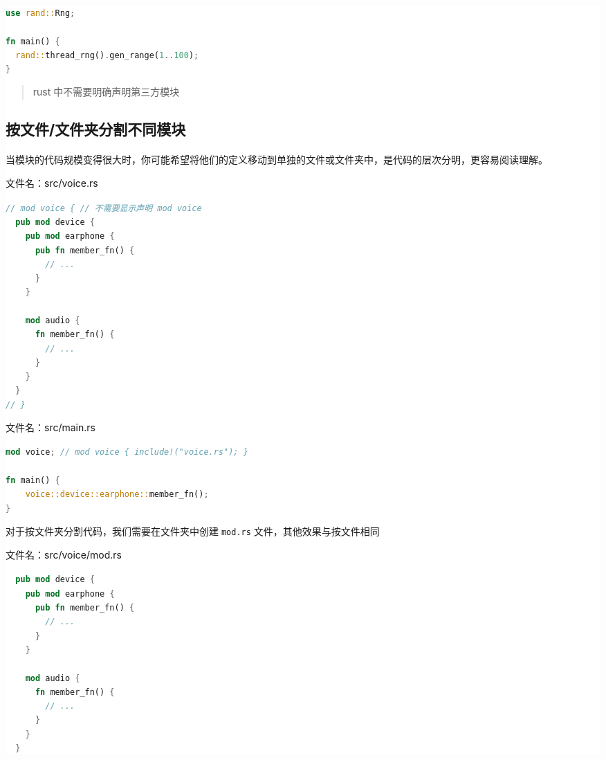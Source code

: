 ```rs
use rand::Rng;

fn main() {
  rand::thread_rng().gen_range(1..100);
}
```

> rust 中不需要明确声明第三方模块

## 按文件/文件夹分割不同模块

当模块的代码规模变得很大时，你可能希望将他们的定义移动到单独的文件或文件夹中，是代码的层次分明，更容易阅读理解。

文件名：src/voice.rs

```rs
// mod voice { // 不需要显示声明 mod voice
  pub mod device {
    pub mod earphone {
      pub fn member_fn() {
        // ...
      }
    }

    mod audio {
      fn member_fn() {
        // ...
      }
    }
  }
// }
```

文件名：src/main.rs

```rs
mod voice; // mod voice { include!("voice.rs"); }

fn main() {
    voice::device::earphone::member_fn();
}
```

对于按文件夹分割代码，我们需要在文件夹中创建 `mod.rs` 文件，其他效果与按文件相同

文件名：src/voice/mod.rs

```rs
  pub mod device {
    pub mod earphone {
      pub fn member_fn() {
        // ...
      }
    }

    mod audio {
      fn member_fn() {
        // ...
      }
    }
  }
```
